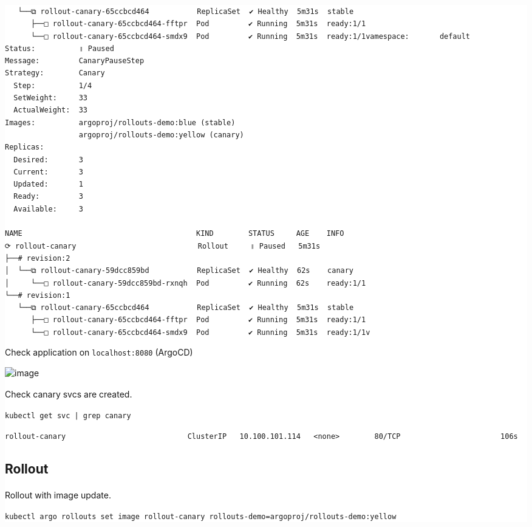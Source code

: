 ```
   └──⧉ rollout-canary-65ccbcd464           ReplicaSet  ✔ Healthy  5m31s  stable
      ├──□ rollout-canary-65ccbcd464-fftpr  Pod         ✔ Running  5m31s  ready:1/1
      └──□ rollout-canary-65ccbcd464-smdx9  Pod         ✔ Running  5m31s  ready:1/1vamespace:       default
Status:          ॥ Paused
Message:         CanaryPauseStep
Strategy:        Canary
  Step:          1/4
  SetWeight:     33
  ActualWeight:  33
Images:          argoproj/rollouts-demo:blue (stable)
                 argoproj/rollouts-demo:yellow (canary)
Replicas:
  Desired:       3
  Current:       3
  Updated:       1
  Ready:         3
  Available:     3

NAME                                        KIND        STATUS     AGE    INFO
⟳ rollout-canary                            Rollout     ॥ Paused   5m31s
├──# revision:2
│  └──⧉ rollout-canary-59dcc859bd           ReplicaSet  ✔ Healthy  62s    canary
│     └──□ rollout-canary-59dcc859bd-rxnqh  Pod         ✔ Running  62s    ready:1/1
└──# revision:1
   └──⧉ rollout-canary-65ccbcd464           ReplicaSet  ✔ Healthy  5m31s  stable
      ├──□ rollout-canary-65ccbcd464-fftpr  Pod         ✔ Running  5m31s  ready:1/1
      └──□ rollout-canary-65ccbcd464-smdx9  Pod         ✔ Running  5m31s  ready:1/1v
```

Check application on `localhost:8080` (ArgoCD)

<img width="800" alt="image" src="https://user-images.githubusercontent.com/27891090/196194366-315671b6-5556-4867-b33c-12fc58ce3432.png">

Check canary svcs are created.

```
kubectl get svc | grep canary
```

```
rollout-canary                            ClusterIP   10.100.101.114   <none>        80/TCP                       106s
```


## Rollout

Rollout with image update.

```
kubectl argo rollouts set image rollout-canary rollouts-demo=argoproj/rollouts-demo:yellow
```
